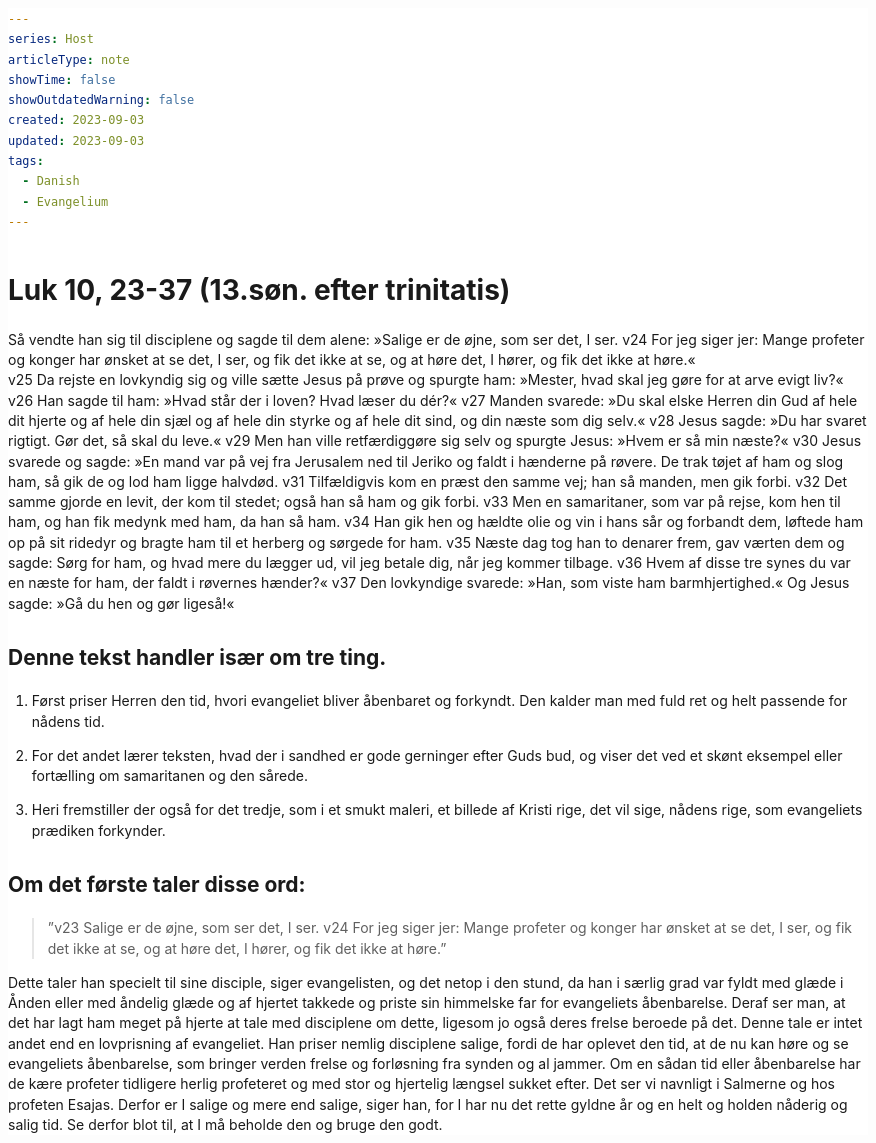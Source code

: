 ```yaml
---
series: Host
articleType: note
showTime: false
showOutdatedWarning: false
created: 2023-09-03
updated: 2023-09-03
tags:
  - Danish
  - Evangelium
---
```


# Luk 10, 23-37 (13.søn. efter trinitatis)
Så vendte han sig til disciplene og sagde til dem alene: »Salige er de øjne, som ser det, I ser. v24 For jeg siger jer: Mange profeter og konger har ønsket at se det, I ser, og fik det ikke at se, og at høre det, I hører, og fik det ikke at høre.«  
v25 Da rejste en lovkyndig sig og ville sætte Jesus på prøve og spurgte ham: »Mester, hvad skal jeg gøre for at arve evigt liv?« v26 Han sagde til ham: »Hvad står der i loven? Hvad læser du dér?« v27 Manden svarede: »Du skal elske Herren din Gud af hele dit hjerte og af hele din sjæl og af hele din styrke og af hele dit sind, og din næste som dig selv.« v28 Jesus sagde: »Du har svaret rigtigt. Gør det, så skal du leve.« v29 Men han ville retfærdiggøre sig selv og spurgte Jesus: »Hvem er så min næste?« v30 Jesus svarede og sagde: »En mand var på vej fra Jerusalem ned til Jeriko og faldt i hænderne på røvere. De trak tøjet af ham og slog ham, så gik de og lod ham ligge halvdød. v31 Tilfældigvis kom en præst den samme vej; han så manden, men gik forbi. v32 Det samme gjorde en levit, der kom til stedet; også han så ham og gik forbi. v33 Men en samaritaner, som var på rejse, kom hen til ham, og han fik medynk med ham, da han så ham. v34 Han gik hen og hældte olie og vin i hans sår og forbandt dem, løftede ham op på sit ridedyr og bragte ham til et herberg og sørgede for ham. v35 Næste dag tog han to denarer frem, gav værten dem og sagde: Sørg for ham, og hvad mere du lægger ud, vil jeg betale dig, når jeg kommer tilbage. v36 Hvem af disse tre synes du var en næste for ham, der faldt i røvernes hænder?« v37 Den lovkyndige svarede: »Han, som viste ham barmhjertighed.« Og Jesus sagde: »Gå du hen og gør ligeså!«

## Denne tekst handler især om tre ting.
1. Først priser Herren den tid, hvori evangeliet bliver åbenbaret og forkyndt. Den kalder man med fuld ret og helt passende for nådens tid.

2. For det andet lærer teksten, hvad der i sandhed er gode gerninger efter Guds bud, og viser det ved et skønt eksempel eller fortælling om samaritanen og den sårede.

3. Heri fremstiller der også for det tredje, som i et smukt maleri, et billede af Kristi rige, det vil sige, nådens rige, som evangeliets prædiken forkynder.

## Om det første taler disse ord:
> ”v23 Salige er de øjne, som ser det, I ser. v24 For jeg siger jer: Mange profeter og konger har ønsket at se det, I ser, og fik det ikke at se, og at høre det, I hører, og fik det ikke at høre.”

Dette taler han specielt til sine disciple, siger evangelisten, og det netop i den stund, da han i særlig grad var fyldt med glæde i Ånden eller med åndelig glæde og af hjertet takkede og priste sin himmelske far for evangeliets åbenbarelse. Deraf ser man, at det har lagt ham meget på hjerte at tale med disciplene om dette, ligesom jo også deres frelse beroede på det. Denne tale er intet andet end en lovprisning af evangeliet. Han priser nemlig disciplene salige, fordi de har oplevet den tid, at de nu kan høre og se evangeliets åbenbarelse, som bringer verden frelse og forløsning fra synden og al jammer. Om en sådan tid eller åbenbarelse har de kære profeter tidligere herlig profeteret og med stor og hjertelig længsel sukket efter. Det ser vi navnligt i Salmerne og hos profeten Esajas. Derfor er I salige og mere end salige, siger han, for I har nu det rette gyldne år og en helt og holden nåderig og salig tid. Se derfor blot til, at I må beholde den og bruge den godt.
